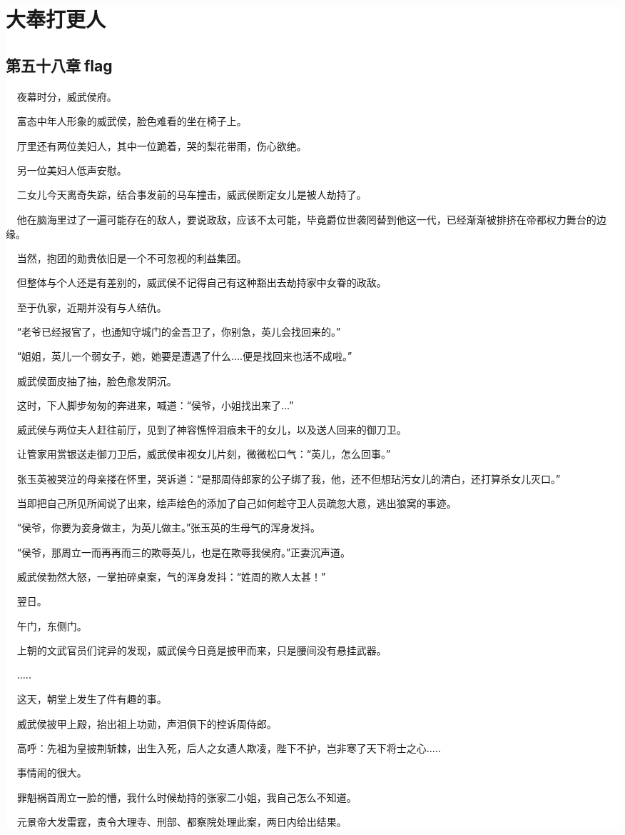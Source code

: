 # 大奉打更人 
 ## 第五十八章 flag
     夜幕时分，威武侯府。

    富态中年人形象的威武侯，脸色难看的坐在椅子上。

    厅里还有两位美妇人，其中一位跪着，哭的梨花带雨，伤心欲绝。

    另一位美妇人低声安慰。

    二女儿今天离奇失踪，结合事发前的马车撞击，威武侯断定女儿是被人劫持了。

    他在脑海里过了一遍可能存在的敌人，要说政敌，应该不太可能，毕竟爵位世袭罔替到他这一代，已经渐渐被排挤在帝都权力舞台的边缘。

    当然，抱团的勋贵依旧是一个不可忽视的利益集团。

    但整体与个人还是有差别的，威武侯不记得自己有这种豁出去劫持家中女眷的政敌。

    至于仇家，近期并没有与人结仇。

    “老爷已经报官了，也通知守城门的金吾卫了，你别急，英儿会找回来的。”

    “姐姐，英儿一个弱女子，她，她要是遭遇了什么....便是找回来也活不成啦。”

    威武侯面皮抽了抽，脸色愈发阴沉。

    这时，下人脚步匆匆的奔进来，喊道：“侯爷，小姐找出来了...”

    威武侯与两位夫人赶往前厅，见到了神容憔悴泪痕未干的女儿，以及送人回来的御刀卫。

    让管家用赏银送走御刀卫后，威武侯审视女儿片刻，微微松口气：“英儿，怎么回事。”

    张玉英被哭泣的母亲搂在怀里，哭诉道：“是那周侍郎家的公子绑了我，他，还不但想玷污女儿的清白，还打算杀女儿灭口。”

    当即把自己所见所闻说了出来，绘声绘色的添加了自己如何趁守卫人员疏忽大意，逃出狼窝的事迹。

    “侯爷，你要为妾身做主，为英儿做主。”张玉英的生母气的浑身发抖。

    “侯爷，那周立一而再再而三的欺辱英儿，也是在欺辱我侯府。”正妻沉声道。

    威武侯勃然大怒，一掌拍碎桌案，气的浑身发抖：“姓周的欺人太甚！”

    翌日。

    午门，东侧门。

    上朝的文武官员们诧异的发现，威武侯今日竟是披甲而来，只是腰间没有悬挂武器。

    .....

    这天，朝堂上发生了件有趣的事。

    威武侯披甲上殿，抬出祖上功勋，声泪俱下的控诉周侍郎。

    高呼：先祖为皇披荆斩棘，出生入死，后人之女遭人欺凌，陛下不护，岂非寒了天下将士之心.....

    事情闹的很大。

    罪魁祸首周立一脸的懵，我什么时候劫持的张家二小姐，我自己怎么不知道。

    元景帝大发雷霆，责令大理寺、刑部、都察院处理此案，两日内给出结果。
